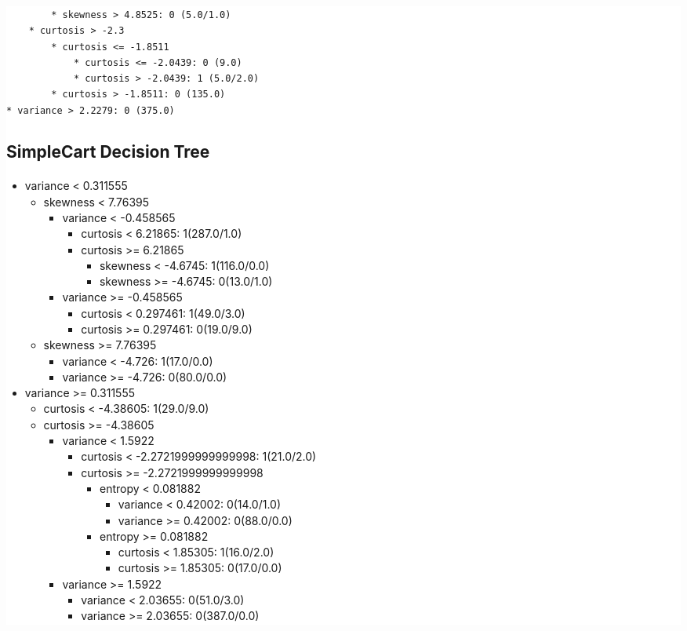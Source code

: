			* skewness > 4.8525: 0 (5.0/1.0)
		* curtosis > -2.3
			* curtosis <= -1.8511
				* curtosis <= -2.0439: 0 (9.0)
				* curtosis > -2.0439: 1 (5.0/2.0)
			* curtosis > -1.8511: 0 (135.0)
	* variance > 2.2279: 0 (375.0)


## SimpleCart Decision Tree

* variance < 0.311555
	* skewness < 7.76395
		* variance < -0.458565
			* curtosis < 6.21865: 1(287.0/1.0)
			* curtosis >= 6.21865
				* skewness < -4.6745: 1(116.0/0.0)
				* skewness >= -4.6745: 0(13.0/1.0)
		* variance >= -0.458565
			* curtosis < 0.297461: 1(49.0/3.0)
			* curtosis >= 0.297461: 0(19.0/9.0)
	* skewness >= 7.76395
		* variance < -4.726: 1(17.0/0.0)
		* variance >= -4.726: 0(80.0/0.0)
* variance >= 0.311555
	* curtosis < -4.38605: 1(29.0/9.0)
	* curtosis >= -4.38605
		* variance < 1.5922
			* curtosis < -2.2721999999999998: 1(21.0/2.0)
			* curtosis >= -2.2721999999999998
				* entropy < 0.081882
					* variance < 0.42002: 0(14.0/1.0)
					* variance >= 0.42002: 0(88.0/0.0)
				* entropy >= 0.081882
					* curtosis < 1.85305: 1(16.0/2.0)
					* curtosis >= 1.85305: 0(17.0/0.0)
		* variance >= 1.5922
			* variance < 2.03655: 0(51.0/3.0)
			* variance >= 2.03655: 0(387.0/0.0)



